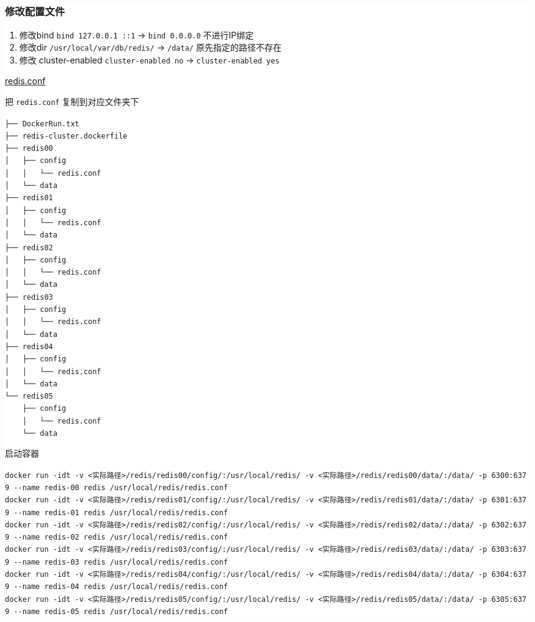 ### 修改配置文件

1. 修改bind `bind 127.0.0.1 ::1` → `bind 0.0.0.0` 不进行IP绑定
2. 修改dir `/usr/local/var/db/redis/` → `/data/` 原先指定的路径不存在
3. 修改 cluster-enabled `cluster-enabled no` → `cluster-enabled yes`

[redis.conf](Redis%20%E4%B8%BB%E4%BB%8E%E5%A4%8D%E5%88%B6%20%E9%9B%86%E7%BE%A4%20%E5%93%A8%E5%85%B5%20e6a78394c99547d3bca914eb6d9a8fab/redis.conf)

把 `redis.conf` 复制到对应文件夹下

```bash
├── DockerRun.txt
├── redis-cluster.dockerfile
├── redis00
│   ├── config
│   │   └── redis.conf
│   └── data
├── redis01
│   ├── config
│   │   └── redis.conf
│   └── data
├── redis02
│   ├── config
│   │   └── redis.conf
│   └── data
├── redis03
│   ├── config
│   │   └── redis.conf
│   └── data
├── redis04
│   ├── config
│   │   └── redis.conf
│   └── data
└── redis05
    ├── config
    │   └── redis.conf
    └── data
```

启动容器

```docker
docker run -idt -v <实际路径>/redis/redis00/config/:/usr/local/redis/ -v <实际路径>/redis/redis00/data/:/data/ -p 6300:6379 --name redis-00 redis /usr/local/redis/redis.conf
docker run -idt -v <实际路径>/redis/redis01/config/:/usr/local/redis/ -v <实际路径>/redis/redis01/data/:/data/ -p 6301:6379 --name redis-01 redis /usr/local/redis/redis.conf
docker run -idt -v <实际路径>/redis/redis02/config/:/usr/local/redis/ -v <实际路径>/redis/redis02/data/:/data/ -p 6302:6379 --name redis-02 redis /usr/local/redis/redis.conf
docker run -idt -v <实际路径>/redis/redis03/config/:/usr/local/redis/ -v <实际路径>/redis/redis03/data/:/data/ -p 6303:6379 --name redis-03 redis /usr/local/redis/redis.conf
docker run -idt -v <实际路径>/redis/redis04/config/:/usr/local/redis/ -v <实际路径>/redis/redis04/data/:/data/ -p 6304:6379 --name redis-04 redis /usr/local/redis/redis.conf
docker run -idt -v <实际路径>/redis/redis05/config/:/usr/local/redis/ -v <实际路径>/redis/redis05/data/:/data/ -p 6305:6379 --name redis-05 redis /usr/local/redis/redis.conf
```
